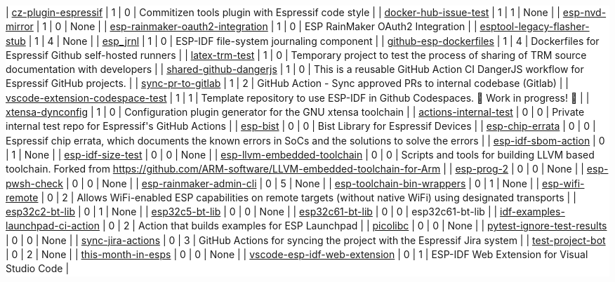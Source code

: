 | [cz-plugin-espressif](https://github.com/espressif/cz-plugin-espressif) | 1 | 0 | Commitizen tools plugin with Espressif code style |
| [docker-hub-issue-test](https://github.com/espressif/docker-hub-issue-test) | 1 | 1 | None |
| [esp-nvd-mirror](https://github.com/espressif/esp-nvd-mirror) | 1 | 0 | None |
| [esp-rainmaker-oauth2-integration](https://github.com/espressif/esp-rainmaker-oauth2-integration) | 1 | 0 | ESP RainMaker OAuth2 Integration |
| [esptool-legacy-flasher-stub](https://github.com/espressif/esptool-legacy-flasher-stub) | 1 | 4 | None |
| [esp_jrnl](https://github.com/espressif/esp_jrnl) | 1 | 0 | ESP-IDF file-system journaling component |
| [github-esp-dockerfiles](https://github.com/espressif/github-esp-dockerfiles) | 1 | 4 | Dockerfiles for Espressif Github self-hosted runners |
| [latex-trm-test](https://github.com/espressif/latex-trm-test) | 1 | 0 | Temporary project to test the process of sharing of TRM source documentation with developers |
| [shared-github-dangerjs](https://github.com/espressif/shared-github-dangerjs) | 1 | 0 | This is a reusable GitHub Action CI DangerJS workflow for Espressif GitHub projects. |
| [sync-pr-to-gitlab](https://github.com/espressif/sync-pr-to-gitlab) | 1 | 2 | GitHub Action - Sync approved PRs to internal codebase (Gitlab) |
| [vscode-extension-codespace-test](https://github.com/espressif/vscode-extension-codespace-test) | 1 | 1 | Template repository to use ESP-IDF in Github Codespaces. 🚧 Work in progress! 🚧  |
| [xtensa-dynconfig](https://github.com/espressif/xtensa-dynconfig) | 1 | 0 | Configuration plugin generator for the GNU xtensa toolchain |
| [actions-internal-test](https://github.com/espressif/actions-internal-test) | 0 | 0 | Private internal test repo for Espressif's GitHub Actions |
| [esp-bist](https://github.com/espressif/esp-bist) | 0 | 0 | Bist Library for Espressif Devices |
| [esp-chip-errata](https://github.com/espressif/esp-chip-errata) | 0 | 0 | Espressif chip errata, which documents the known errors in SoCs and the solutions to solve the errors |
| [esp-idf-sbom-action](https://github.com/espressif/esp-idf-sbom-action) | 0 | 1 | None |
| [esp-idf-size-test](https://github.com/espressif/esp-idf-size-test) | 0 | 0 | None |
| [esp-llvm-embedded-toolchain](https://github.com/espressif/esp-llvm-embedded-toolchain) | 0 | 0 | Scripts and tools for building LLVM based toolchain. Forked from https://github.com/ARM-software/LLVM-embedded-toolchain-for-Arm |
| [esp-prog-2](https://github.com/espressif/esp-prog-2) | 0 | 0 | None |
| [esp-pwsh-check](https://github.com/espressif/esp-pwsh-check) | 0 | 0 | None |
| [esp-rainmaker-admin-cli](https://github.com/espressif/esp-rainmaker-admin-cli) | 0 | 5 | None |
| [esp-toolchain-bin-wrappers](https://github.com/espressif/esp-toolchain-bin-wrappers) | 0 | 1 | None |
| [esp-wifi-remote](https://github.com/espressif/esp-wifi-remote) | 0 | 2 | Allows WiFi-enabled ESP capabilities on remote targets (without native WiFi) using designated transports |
| [esp32c2-bt-lib](https://github.com/espressif/esp32c2-bt-lib) | 0 | 1 | None |
| [esp32c5-bt-lib](https://github.com/espressif/esp32c5-bt-lib) | 0 | 0 | None |
| [esp32c61-bt-lib](https://github.com/espressif/esp32c61-bt-lib) | 0 | 0 | esp32c61-bt-lib |
| [idf-examples-launchpad-ci-action](https://github.com/espressif/idf-examples-launchpad-ci-action) | 0 | 2 | Action that builds examples for ESP Launchpad |
| [picolibc](https://github.com/espressif/picolibc) | 0 | 0 | None |
| [pytest-ignore-test-results](https://github.com/espressif/pytest-ignore-test-results) | 0 | 0 | None |
| [sync-jira-actions](https://github.com/espressif/sync-jira-actions) | 0 | 3 | GitHub Actions for syncing the project with the Espressif Jira system |
| [test-project-bot](https://github.com/espressif/test-project-bot) | 0 | 2 | None |
| [this-month-in-esps](https://github.com/espressif/this-month-in-esps) | 0 | 0 | None |
| [vscode-esp-idf-web-extension](https://github.com/espressif/vscode-esp-idf-web-extension) | 0 | 1 | ESP-IDF Web Extension for Visual Studio Code |
